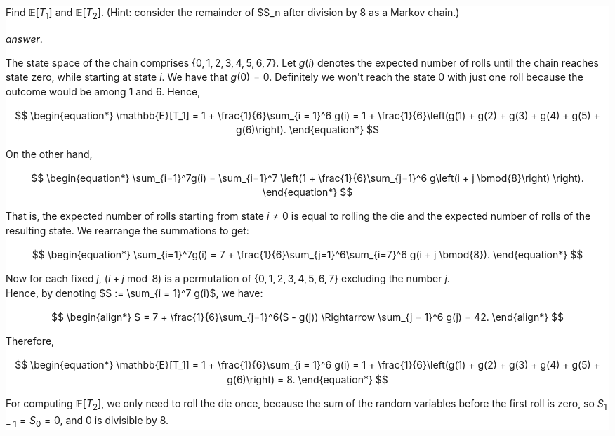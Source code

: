 Find $\mathbb{E}[T_1]$ and $\mathbb{E}[T_2]$. (Hint: consider the remainder of $S_n after division by 8 as a Markov chain.)    
    
_answer_.    
    
The state space of the chain comprises $\{0, 1, 2, 3, 4, 5, 6, 7\}$. Let $g(i)$ denotes the expected number of rolls until the chain reaches state zero, while starting at state $i$. We have that $g(0) = 0$. Definitely we won't reach the state $0$ with just one roll because the outcome would be among $1$ and $6$. Hence,    
    
$$    
\begin{equation*}    
    \mathbb{E}[T_1] = 1 + \frac{1}{6}\sum_{i = 1}^6 g(i) = 1 + \frac{1}{6}\left(g(1) + g(2) + g(3) + g(4) + g(5) + g(6)\right).    
\end{equation*}    
$$    
    
On the other hand,    
    
$$    
\begin{equation*}    
    \sum_{i=1}^7g(i) = \sum_{i=1}^7 \left(1 + \frac{1}{6}\sum_{j=1}^6 g\left(i + j \bmod{8}\right) \right).    
\end{equation*}    
$$    
    
That is, the expected number of rolls starting from state $i \neq 0$ is equal to rolling the die and the expected number of rolls of the resulting state. We rearrange the summations to get:    
    
$$    
\begin{equation*}    
    \sum_{i=1}^7g(i) =  7 + \frac{1}{6}\sum_{j=1}^6\sum_{i=7}^6 g(i + j \bmod{8}).    
\end{equation*}    
$$    
    
Now for each fixed $j$, $(i + j \bmod{8})$ is a permutation of $\{0, 1, 2, 3, 4, 5, 6, 7\}$ excluding the number $j$.     
Hence, by denoting $S := \sum_{i = 1}^7 g(i)$, we have:    
    
$$    
\begin{align*}    
    S = 7 + \frac{1}{6}\sum_{j=1}^6(S - g(j)) \Rightarrow \sum_{j = 1}^6 g(j) = 42.    
\end{align*}    
$$    
    
Therefore,    
    
$$    
\begin{equation*}    
    \mathbb{E}[T_1] = 1 + \frac{1}{6}\sum_{i = 1}^6 g(i) = 1 + \frac{1}{6}\left(g(1) + g(2) + g(3) + g(4) + g(5) + g(6)\right) = 8.    
\end{equation*}    
$$    
    
For computing $\mathbb{E}[T_2]$, we only need to roll the die once, because the sum of the random variables before the first roll is zero, so $S_{1 - 1} = S_0 = 0$, and $0$ is divisible by 8.     
    